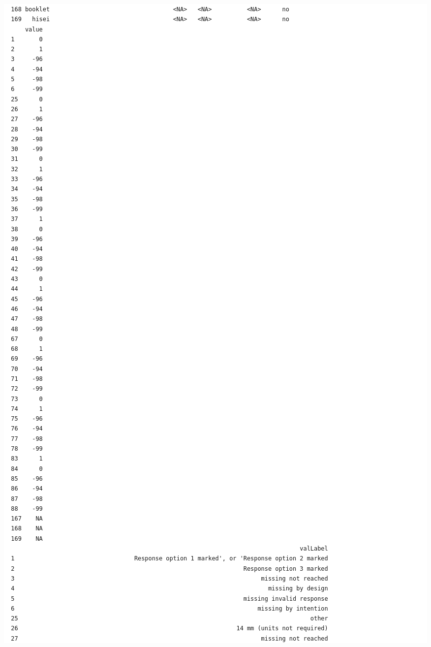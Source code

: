       168 booklet                                   <NA>   <NA>          <NA>      no
      169   hisei                                   <NA>   <NA>          <NA>      no
          value
      1       0
      2       1
      3     -96
      4     -94
      5     -98
      6     -99
      25      0
      26      1
      27    -96
      28    -94
      29    -98
      30    -99
      31      0
      32      1
      33    -96
      34    -94
      35    -98
      36    -99
      37      1
      38      0
      39    -96
      40    -94
      41    -98
      42    -99
      43      0
      44      1
      45    -96
      46    -94
      47    -98
      48    -99
      67      0
      68      1
      69    -96
      70    -94
      71    -98
      72    -99
      73      0
      74      1
      75    -96
      76    -94
      77    -98
      78    -99
      83      1
      84      0
      85    -96
      86    -94
      87    -98
      88    -99
      167    NA
      168    NA
      169    NA
                                                                                        valLabel
      1                                  Response option 1 marked', or 'Response option 2 marked
      2                                                                 Response option 3 marked
      3                                                                      missing not reached
      4                                                                        missing by design
      5                                                                 missing invalid response
      6                                                                     missing by intention
      25                                                                                   other
      26                                                              14 mm (units not required)
      27                                                                     missing not reached